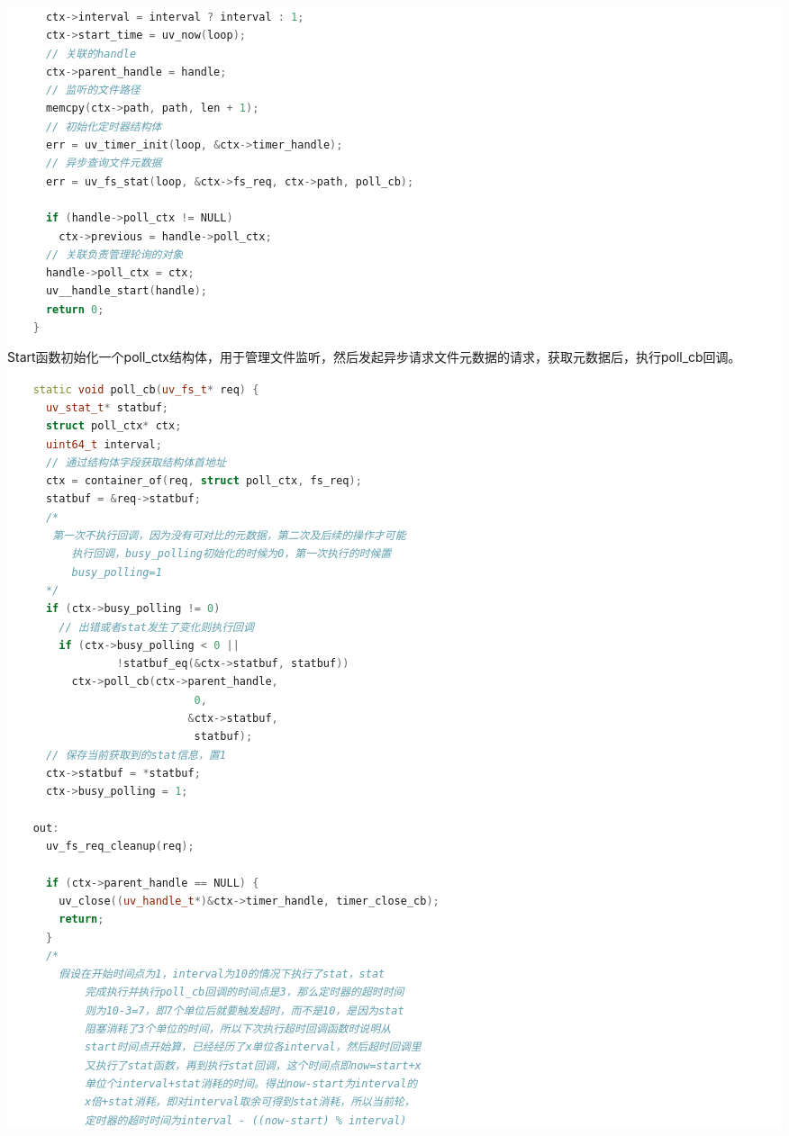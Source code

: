 ```cpp
      ctx->interval = interval ? interval : 1;  
      ctx->start_time = uv_now(loop);  
      // 关联的handle  
      ctx->parent_handle = handle;  
      // 监听的文件路径  
      memcpy(ctx->path, path, len + 1);  
      // 初始化定时器结构体  
      err = uv_timer_init(loop, &ctx->timer_handle);  
      // 异步查询文件元数据  
      err = uv_fs_stat(loop, &ctx->fs_req, ctx->path, poll_cb);  
        
      if (handle->poll_ctx != NULL)  
        ctx->previous = handle->poll_ctx;  
      // 关联负责管理轮询的对象  
      handle->poll_ctx = ctx;  
      uv__handle_start(handle);  
      return 0;  
    }  
```

Start函数初始化一个poll_ctx结构体，用于管理文件监听，然后发起异步请求文件元数据的请求，获取元数据后，执行poll_cb回调。

```cpp
    static void poll_cb(uv_fs_t* req) {  
      uv_stat_t* statbuf;  
      struct poll_ctx* ctx;  
      uint64_t interval;  
      // 通过结构体字段获取结构体首地址  
      ctx = container_of(req, struct poll_ctx, fs_req);  
      statbuf = &req->statbuf;  
      /* 
       第一次不执行回调，因为没有可对比的元数据，第二次及后续的操作才可能
          执行回调，busy_polling初始化的时候为0，第一次执行的时候置
          busy_polling=1 
      */  
      if (ctx->busy_polling != 0)  
        // 出错或者stat发生了变化则执行回调  
        if (ctx->busy_polling < 0 || 
                 !statbuf_eq(&ctx->statbuf, statbuf))  
          ctx->poll_cb(ctx->parent_handle, 
                             0,
                            &ctx->statbuf, 
                             statbuf);  
      // 保存当前获取到的stat信息，置1  
      ctx->statbuf = *statbuf;  
      ctx->busy_polling = 1;  
      
    out:  
      uv_fs_req_cleanup(req);  
      
      if (ctx->parent_handle == NULL) { 
        uv_close((uv_handle_t*)&ctx->timer_handle, timer_close_cb);  
        return;  
      }  
      /* 
        假设在开始时间点为1，interval为10的情况下执行了stat，stat
            完成执行并执行poll_cb回调的时间点是3，那么定时器的超时时间
            则为10-3=7，即7个单位后就要触发超时，而不是10，是因为stat
            阻塞消耗了3个单位的时间，所以下次执行超时回调函数时说明从
            start时间点开始算，已经经历了x单位各interval，然后超时回调里
            又执行了stat函数，再到执行stat回调，这个时间点即now=start+x
            单位个interval+stat消耗的时间。得出now-start为interval的
            x倍+stat消耗，即对interval取余可得到stat消耗，所以当前轮，
            定时器的超时时间为interval - ((now-start) % interval) 
```
